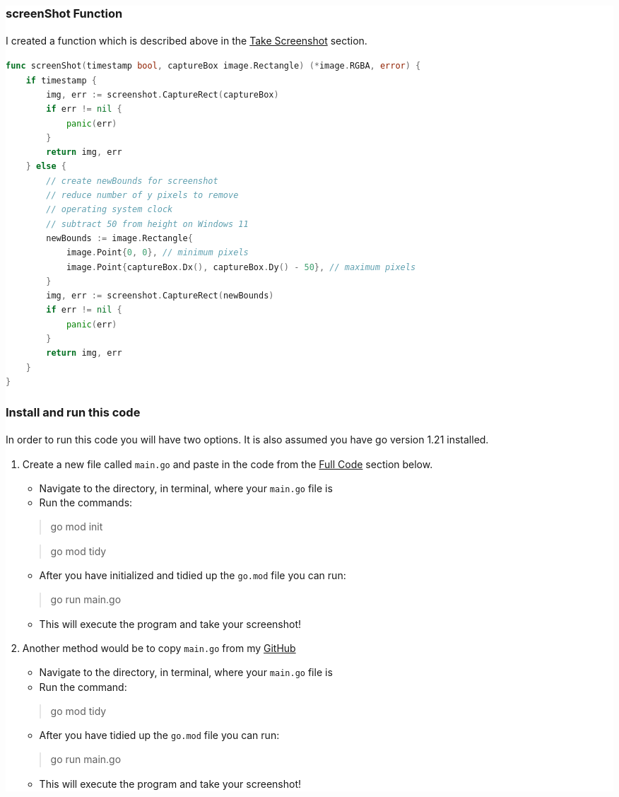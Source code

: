 ### screenShot Function

I created a function which is described above in the [Take Screenshot](#take-screenshot) section.

```go
func screenShot(timestamp bool, captureBox image.Rectangle) (*image.RGBA, error) {
	if timestamp {
		img, err := screenshot.CaptureRect(captureBox)
		if err != nil {
			panic(err)
		}
		return img, err
	} else {
		// create newBounds for screenshot
		// reduce number of y pixels to remove
		// operating system clock
		// subtract 50 from height on Windows 11
		newBounds := image.Rectangle{
			image.Point{0, 0}, // minimum pixels
			image.Point{captureBox.Dx(), captureBox.Dy() - 50}, // maximum pixels
		}
		img, err := screenshot.CaptureRect(newBounds)
		if err != nil {
			panic(err)
		}
		return img, err
	}
}
```

### Install and run this code

In order to run this code you will have two options. It is also assumed you have go version 1.21 installed.

1. Create a new file called `main.go` and paste in the code from the [Full Code](#full-code) section below. 
   - Navigate to the directory, in terminal, where your `main.go` file is
   - Run the commands:
	> go mod init

	> go mod tidy
   - After you have initialized and tidied up the `go.mod` file you can run:
	> go run main.go
   - This will execute the program and take your screenshot!
2. Another method would be to copy `main.go` from my [GitHub](https://github.com/davidhintelmann/davidhintelmann.github.io/tree/main/content/posts/third)
   - Navigate to the directory, in terminal, where your `main.go` file is
   - Run the command:
	> go mod tidy
   - After you have tidied up the `go.mod` file you can run:
	> go run main.go
   - This will execute the program and take your screenshot!
